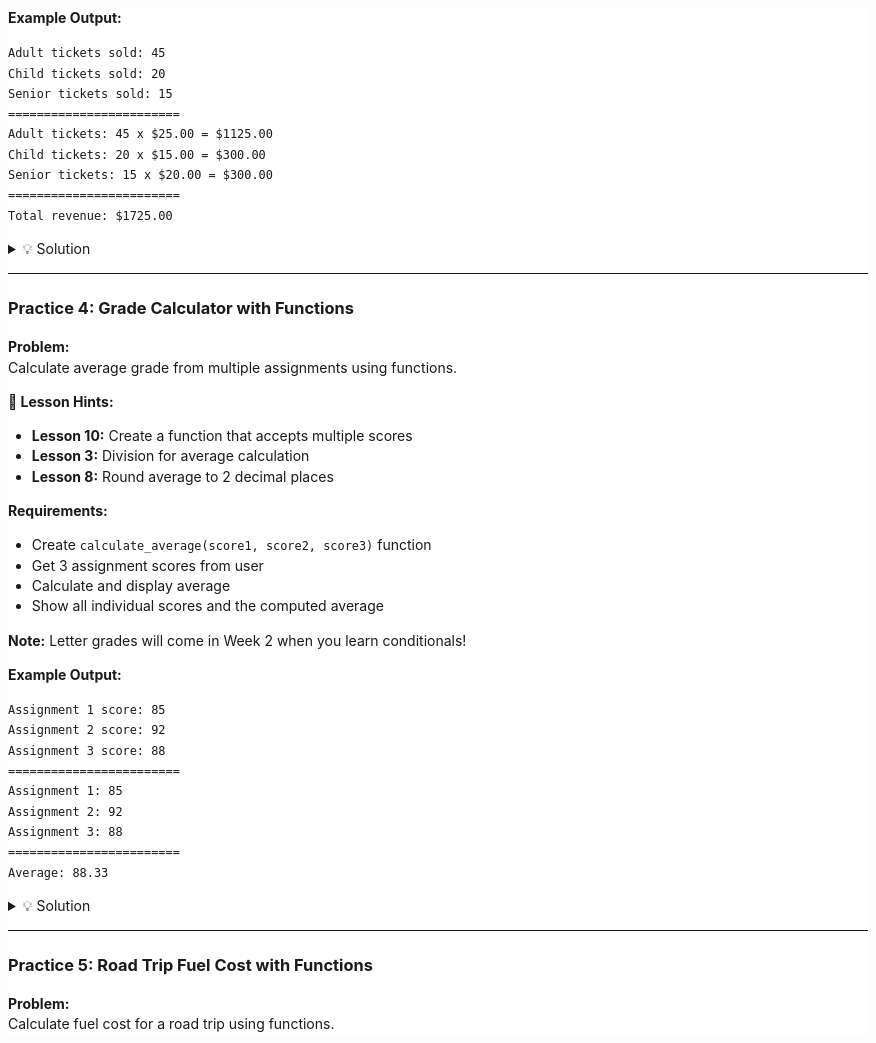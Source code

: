 **Example Output:**
```
Adult tickets sold: 45
Child tickets sold: 20
Senior tickets sold: 15
========================
Adult tickets: 45 x $25.00 = $1125.00
Child tickets: 20 x $15.00 = $300.00
Senior tickets: 15 x $20.00 = $300.00
========================
Total revenue: $1725.00
```

<details><summary>💡 Solution</summary></details>

---

### Practice 4: Grade Calculator with Functions

**Problem:**  
Calculate average grade from multiple assignments using functions.

**📖 Lesson Hints:**
- **Lesson 10:** Create a function that accepts multiple scores
- **Lesson 3:** Division for average calculation
- **Lesson 8:** Round average to 2 decimal places

**Requirements:**
- Create `calculate_average(score1, score2, score3)` function
- Get 3 assignment scores from user
- Calculate and display average
- Show all individual scores and the computed average

**Note:** Letter grades will come in Week 2 when you learn conditionals!

**Example Output:**
```
Assignment 1 score: 85
Assignment 2 score: 92
Assignment 3 score: 88
========================
Assignment 1: 85
Assignment 2: 92
Assignment 3: 88
========================
Average: 88.33
```

<details><summary>💡 Solution</summary></details>

---

### Practice 5: Road Trip Fuel Cost with Functions

**Problem:**  
Calculate fuel cost for a road trip using functions.
